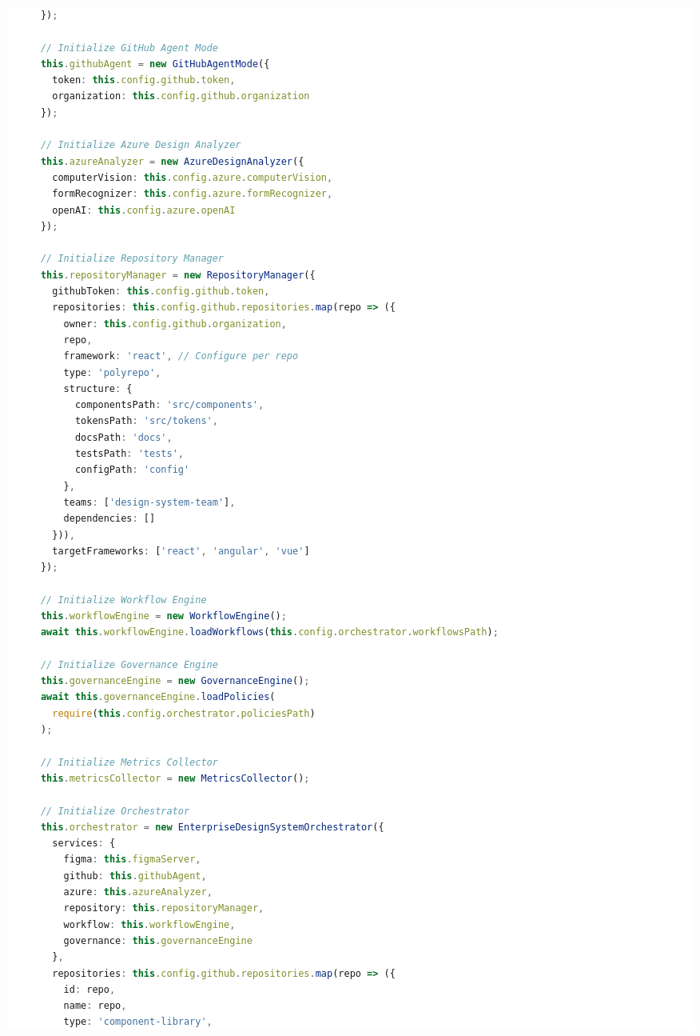 ```typescript
      });

      // Initialize GitHub Agent Mode
      this.githubAgent = new GitHubAgentMode({
        token: this.config.github.token,
        organization: this.config.github.organization
      });

      // Initialize Azure Design Analyzer
      this.azureAnalyzer = new AzureDesignAnalyzer({
        computerVision: this.config.azure.computerVision,
        formRecognizer: this.config.azure.formRecognizer,
        openAI: this.config.azure.openAI
      });

      // Initialize Repository Manager
      this.repositoryManager = new RepositoryManager({
        githubToken: this.config.github.token,
        repositories: this.config.github.repositories.map(repo => ({
          owner: this.config.github.organization,
          repo,
          framework: 'react', // Configure per repo
          type: 'polyrepo',
          structure: {
            componentsPath: 'src/components',
            tokensPath: 'src/tokens',
            docsPath: 'docs',
            testsPath: 'tests',
            configPath: 'config'
          },
          teams: ['design-system-team'],
          dependencies: []
        })),
        targetFrameworks: ['react', 'angular', 'vue']
      });

      // Initialize Workflow Engine
      this.workflowEngine = new WorkflowEngine();
      await this.workflowEngine.loadWorkflows(this.config.orchestrator.workflowsPath);

      // Initialize Governance Engine
      this.governanceEngine = new GovernanceEngine();
      await this.governanceEngine.loadPolicies(
        require(this.config.orchestrator.policiesPath)
      );

      // Initialize Metrics Collector
      this.metricsCollector = new MetricsCollector();

      // Initialize Orchestrator
      this.orchestrator = new EnterpriseDesignSystemOrchestrator({
        services: {
          figma: this.figmaServer,
          github: this.githubAgent,
          azure: this.azureAnalyzer,
          repository: this.repositoryManager,
          workflow: this.workflowEngine,
          governance: this.governanceEngine
        },
        repositories: this.config.github.repositories.map(repo => ({
          id: repo,
          name: repo,
          type: 'component-library',
```
